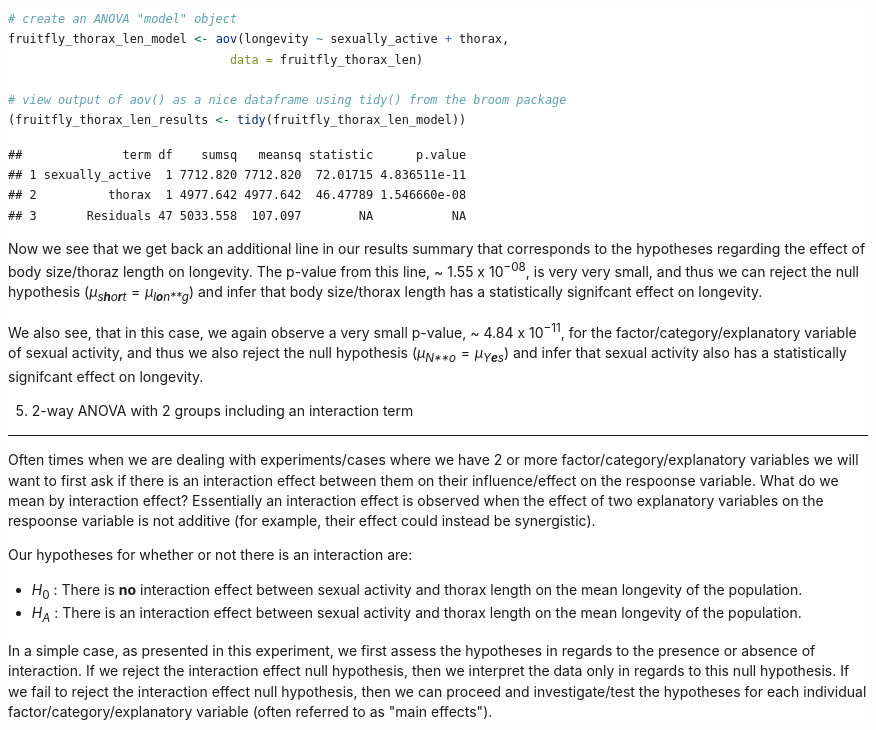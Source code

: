 ``` r
# create an ANOVA "model" object 
fruitfly_thorax_len_model <- aov(longevity ~ sexually_active + thorax, 
                               data = fruitfly_thorax_len)

# view output of aov() as a nice dataframe using tidy() from the broom package
(fruitfly_thorax_len_results <- tidy(fruitfly_thorax_len_model))
```

    ##              term df    sumsq   meansq statistic      p.value
    ## 1 sexually_active  1 7712.820 7712.820  72.01715 4.836511e-11
    ## 2          thorax  1 4977.642 4977.642  46.47789 1.546660e-08
    ## 3       Residuals 47 5033.558  107.097        NA           NA

Now we see that we get back an additional line in our results summary that corresponds to the hypotheses regarding the effect of body size/thoraz length on longevity. The p-value from this line, ~ 1.55 x 10<sup>−08</sup>, is very very small, and thus we can reject the null hypothesis (*μ*<sub>*s**h**o**r**t*</sub> = *μ*<sub>*l**o**n**g*</sub>) and infer that body size/thorax length has a statistically signifcant effect on longevity.

We also see, that in this case, we again observe a very small p-value, ~ 4.84 x 10<sup>−11</sup>, for the factor/category/explanatory variable of sexual activity, and thus we also reject the null hypothesis (*μ*<sub>*N**o*</sub> = *μ*<sub>*Y**e**s*</sub>) and infer that sexual activity also has a statistically signifcant effect on longevity.

5. 2-way ANOVA with 2 groups including an interaction term
----------------------------------------------------------

Often times when we are dealing with experiments/cases where we have 2 or more factor/category/explanatory variables we will want to first ask if there is an interaction effect between them on their influence/effect on the respoonse variable. What do we mean by interaction effect? Essentially an interaction effect is observed when the effect of two explanatory variables on the respoonse variable is not additive (for example, their effect could instead be synergistic).

Our hypotheses for whether or not there is an interaction are:

-   *H*<sub>0</sub> : There is **no** interaction effect between sexual activity and thorax length on the mean longevity of the population.
-   *H*<sub>*A*</sub> : There is an interaction effect between sexual activity and thorax length on the mean longevity of the population.

In a simple case, as presented in this experiment, we first assess the hypotheses in regards to the presence or absence of interaction. If we reject the interaction effect null hypothesis, then we interpret the data only in regards to this null hypothesis. If we fail to reject the interaction effect null hypothesis, then we can proceed and investigate/test the hypotheses for each individual factor/category/explanatory variable (often referred to as "main effects").
